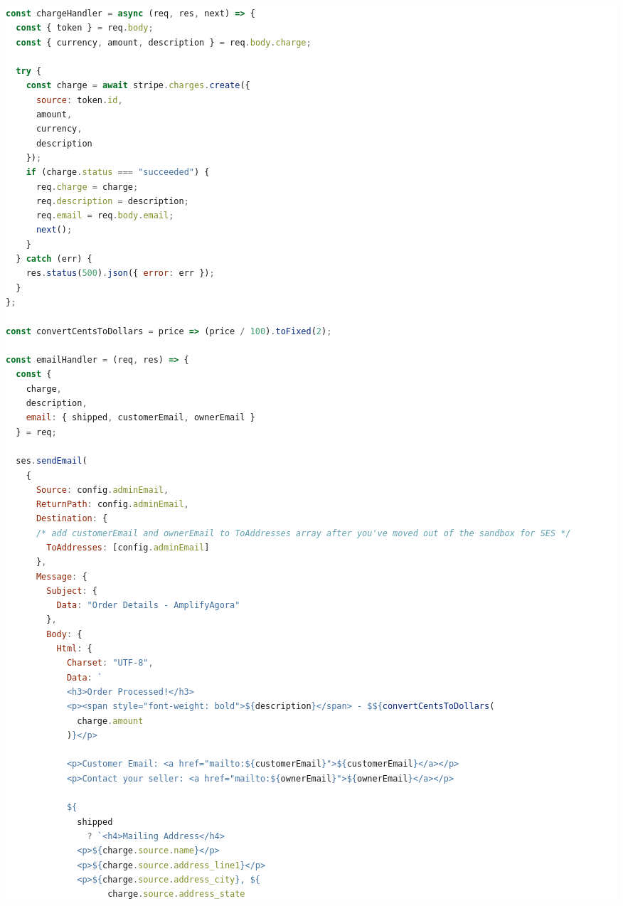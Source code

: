 ```javascript
const chargeHandler = async (req, res, next) => {
  const { token } = req.body;
  const { currency, amount, description } = req.body.charge;

  try {
    const charge = await stripe.charges.create({
      source: token.id,
      amount,
      currency,
      description
    });
    if (charge.status === "succeeded") {
      req.charge = charge;
      req.description = description;
      req.email = req.body.email;
      next();
    }
  } catch (err) {
    res.status(500).json({ error: err });
  }
};

const convertCentsToDollars = price => (price / 100).toFixed(2);

const emailHandler = (req, res) => {
  const {
    charge,
    description,
    email: { shipped, customerEmail, ownerEmail }
  } = req;

  ses.sendEmail(
    {
      Source: config.adminEmail,
      ReturnPath: config.adminEmail,
      Destination: {
      /* add customerEmail and ownerEmail to ToAddresses array after you've moved out of the sandbox for SES */ 
        ToAddresses: [config.adminEmail]
      },
      Message: {
        Subject: {
          Data: "Order Details - AmplifyAgora"
        },
        Body: {
          Html: {
            Charset: "UTF-8",
            Data: `
            <h3>Order Processed!</h3>
            <p><span style="font-weight: bold">${description}</span> - $${convertCentsToDollars(
              charge.amount
            )}</p>

            <p>Customer Email: <a href="mailto:${customerEmail}">${customerEmail}</a></p>
            <p>Contact your seller: <a href="mailto:${ownerEmail}">${ownerEmail}</a></p>

            ${
              shipped
                ? `<h4>Mailing Address</h4>
              <p>${charge.source.name}</p>
              <p>${charge.source.address_line1}</p>
              <p>${charge.source.address_city}, ${
                    charge.source.address_state
```
